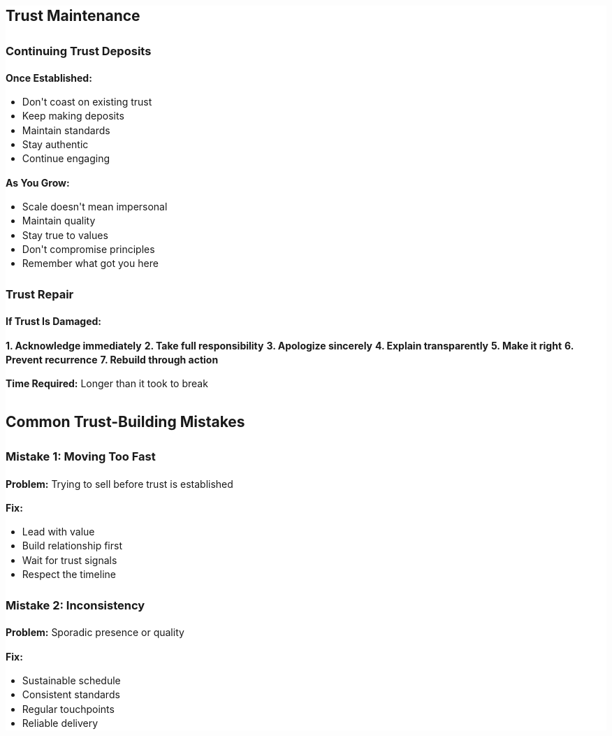 ## Trust Maintenance

### Continuing Trust Deposits

**Once Established:**
- Don't coast on existing trust
- Keep making deposits
- Maintain standards
- Stay authentic
- Continue engaging

**As You Grow:**
- Scale doesn't mean impersonal
- Maintain quality
- Stay true to values
- Don't compromise principles
- Remember what got you here

### Trust Repair

**If Trust Is Damaged:**

**1. Acknowledge immediately**
**2. Take full responsibility**
**3. Apologize sincerely**
**4. Explain transparently**
**5. Make it right**
**6. Prevent recurrence**
**7. Rebuild through action**

**Time Required:** Longer than it took to break

## Common Trust-Building Mistakes

### Mistake 1: Moving Too Fast

**Problem:** Trying to sell before trust is established

**Fix:**
- Lead with value
- Build relationship first
- Wait for trust signals
- Respect the timeline

### Mistake 2: Inconsistency

**Problem:** Sporadic presence or quality

**Fix:**
- Sustainable schedule
- Consistent standards
- Regular touchpoints
- Reliable delivery
